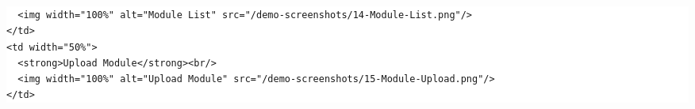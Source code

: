       <img width="100%" alt="Module List" src="/demo-screenshots/14-Module-List.png"/>
    </td>
    <td width="50%">
      <strong>Upload Module</strong><br/>
      <img width="100%" alt="Upload Module" src="/demo-screenshots/15-Module-Upload.png"/>
    </td>
  </tr>
</table>
